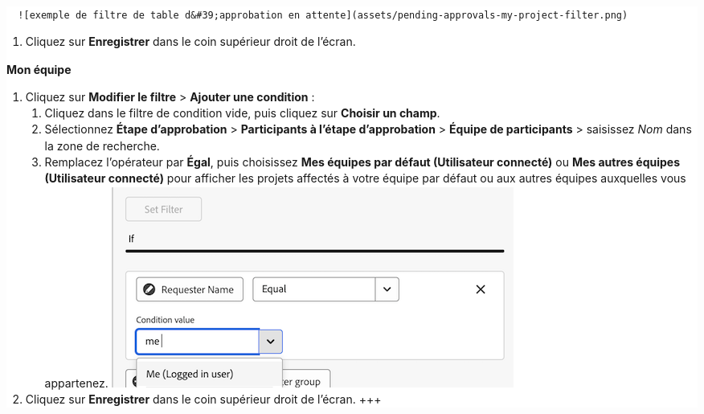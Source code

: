       ![exemple de filtre de table d&#39;approbation en attente](assets/pending-approvals-my-project-filter.png)
1. Cliquez sur **Enregistrer** dans le coin supérieur droit de l’écran.

**Mon équipe**

1. Cliquez sur **Modifier le filtre** > **Ajouter une condition** :
   1. Cliquez dans le filtre de condition vide, puis cliquez sur **Choisir un champ**.
   1. Sélectionnez **Étape d’approbation** > **Participants à l’étape d’approbation** > **Équipe de participants** > saisissez _Nom_ dans la zone de recherche.
   1. Remplacez l’opérateur par **Égal**, puis choisissez **Mes équipes par défaut (Utilisateur connecté)** ou **Mes autres équipes (Utilisateur connecté)** pour afficher les projets affectés à votre équipe par défaut ou aux autres équipes auxquelles vous appartenez.
      ![exemple de filtre de table d&#39;approbation en attente](assets/approvals-ive-submitted-filter.png)
1. Cliquez sur **Enregistrer** dans le coin supérieur droit de l’écran.
+++
